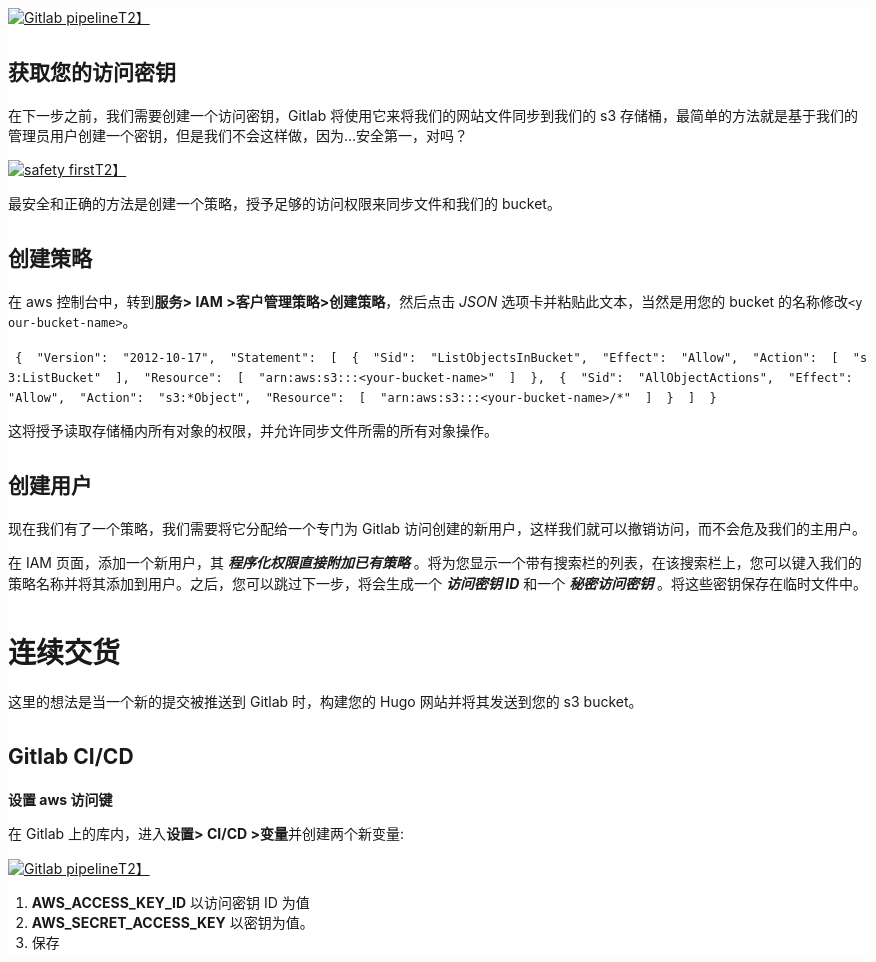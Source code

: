 [![Gitlab pipeline](../Images/0118e8048744b5d47d7a740d78b85652.png)T2】](https://res.cloudinary.com/practicaldev/image/fetch/s--x2bdCIrb--/c_limit%2Cf_auto%2Cfl_progressive%2Cq_auto%2Cw_880/http://www.mandax.com.br/images/post1_bucket_host.jpg)

## [](#get-your-access-key)获取您的访问密钥

在下一步之前，我们需要创建一个访问密钥，Gitlab 将使用它来将我们的网站文件同步到我们的 s3 存储桶，最简单的方法就是基于我们的管理员用户创建一个密钥，但是我们不会这样做，因为…安全第一，对吗？

[![safety first](../Images/e69cd97fc18ca6ac06d0d1bdfae56244.png)T2】](https://res.cloudinary.com/practicaldev/image/fetch/s--sf8XdeiL--/c_limit%2Cf_auto%2Cfl_progressive%2Cq_66%2Cw_880/https://media.giphy.com/media/BouwBuyFhQwlQYBvmG/giphy.gif%3Fwidth%3D100)

最安全和正确的方法是创建一个策略，授予足够的访问权限来同步文件和我们的 bucket。

## [](#creating-a-policy)创建策略

在 aws 控制台中，转到**服务> IAM >客户管理策略>创建策略**，然后点击 *JSON* 选项卡并粘贴此文本，当然是用您的 bucket 的名称修改`<your-bucket-name>`。

```
 {  "Version":  "2012-10-17",  "Statement":  [  {  "Sid":  "ListObjectsInBucket",  "Effect":  "Allow",  "Action":  [  "s3:ListBucket"  ],  "Resource":  [  "arn:aws:s3:::<your-bucket-name>"  ]  },  {  "Sid":  "AllObjectActions",  "Effect":  "Allow",  "Action":  "s3:*Object",  "Resource":  [  "arn:aws:s3:::<your-bucket-name>/*"  ]  }  ]  } 
```

这将授予读取存储桶内所有对象的权限，并允许同步文件所需的所有对象操作。

## [](#creating-a-user)创建用户

现在我们有了一个策略，我们需要将它分配给一个专门为 Gitlab 访问创建的新用户，这样我们就可以撤销访问，而不会危及我们的主用户。

在 IAM 页面，添加一个新用户，其 ***程序化权限******直接附加已有策略*** 。将为您显示一个带有搜索栏的列表，在该搜索栏上，您可以键入我们的策略名称并将其添加到用户。之后，您可以跳过下一步，将会生成一个 ***访问密钥 ID*** 和一个 ***秘密访问密钥*** 。将这些密钥保存在临时文件中。

# [](#continuous-delivery)连续交货

这里的想法是当一个新的提交被推送到 Gitlab 时，构建您的 Hugo 网站并将其发送到您的 s3 bucket。

## [](#gitlab-cicd)Gitlab CI/CD

**设置 aws 访问键**

在 Gitlab 上的库内，进入**设置> CI/CD >变量**并创建两个新变量:

[![Gitlab pipeline](../Images/1605cf3c01ade300e056e84bae673162.png)T2】](https://res.cloudinary.com/practicaldev/image/fetch/s--CkwBdCiZ--/c_limit%2Cf_auto%2Cfl_progressive%2Cq_auto%2Cw_880/http://www.mandax.com.br/images/post1_keys.jpg)

1.  **AWS_ACCESS_KEY_ID** 以访问密钥 ID 为值
2.  **AWS_SECRET_ACCESS_KEY** 以密钥为值。
3.  保存
